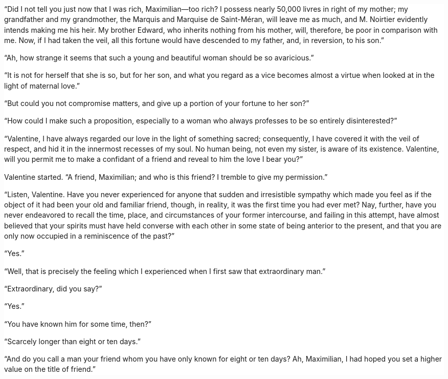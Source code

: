 “Did I not tell you just now that I was rich, Maximilian—too rich? I
possess nearly 50,000 livres in right of my mother; my grandfather and
my grandmother, the Marquis and Marquise de Saint-Méran, will leave me
as much, and M. Noirtier evidently intends making me his heir. My
brother Edward, who inherits nothing from his mother, will, therefore,
be poor in comparison with me. Now, if I had taken the veil, all this
fortune would have descended to my father, and, in reversion, to his
son.”

“Ah, how strange it seems that such a young and beautiful woman should
be so avaricious.”

“It is not for herself that she is so, but for her son, and what you
regard as a vice becomes almost a virtue when looked at in the light of
maternal love.”

“But could you not compromise matters, and give up a portion of your
fortune to her son?”

“How could I make such a proposition, especially to a woman who always
professes to be so entirely disinterested?”

“Valentine, I have always regarded our love in the light of something
sacred; consequently, I have covered it with the veil of respect, and
hid it in the innermost recesses of my soul. No human being, not even my
sister, is aware of its existence. Valentine, will you permit me to make
a confidant of a friend and reveal to him the love I bear you?”

Valentine started. “A friend, Maximilian; and who is this friend? I
tremble to give my permission.”

“Listen, Valentine. Have you never experienced for anyone that sudden
and irresistible sympathy which made you feel as if the object of it had
been your old and familiar friend, though, in reality, it was the first
time you had ever met? Nay, further, have you never endeavored to recall
the time, place, and circumstances of your former intercourse, and
failing in this attempt, have almost believed that your spirits must
have held converse with each other in some state of being anterior to
the present, and that you are only now occupied in a reminiscence of the
past?”

“Yes.”

“Well, that is precisely the feeling which I experienced when I first
saw that extraordinary man.”

“Extraordinary, did you say?”

“Yes.”

“You have known him for some time, then?”

“Scarcely longer than eight or ten days.”

“And do you call a man your friend whom you have only known for eight or
ten days? Ah, Maximilian, I had hoped you set a higher value on the
title of friend.”

